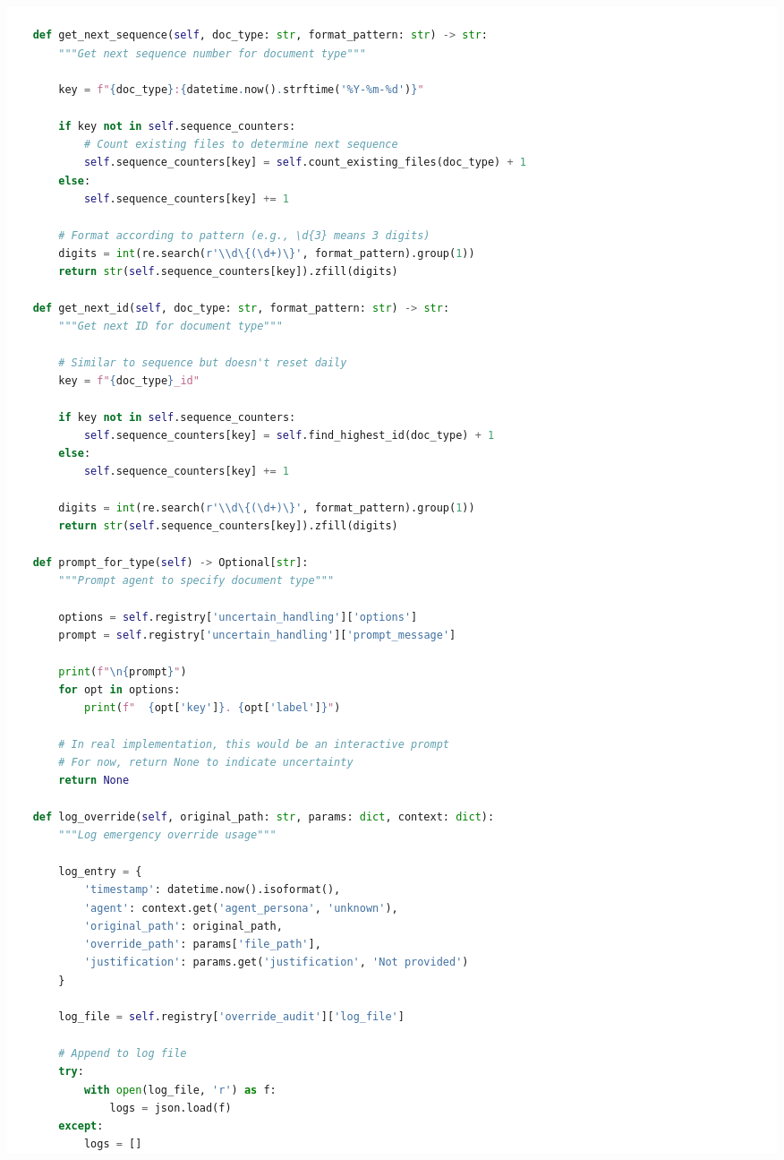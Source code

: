 ```python
    
    def get_next_sequence(self, doc_type: str, format_pattern: str) -> str:
        """Get next sequence number for document type"""
        
        key = f"{doc_type}:{datetime.now().strftime('%Y-%m-%d')}"
        
        if key not in self.sequence_counters:
            # Count existing files to determine next sequence
            self.sequence_counters[key] = self.count_existing_files(doc_type) + 1
        else:
            self.sequence_counters[key] += 1
        
        # Format according to pattern (e.g., \d{3} means 3 digits)
        digits = int(re.search(r'\\d\{(\d+)\}', format_pattern).group(1))
        return str(self.sequence_counters[key]).zfill(digits)
    
    def get_next_id(self, doc_type: str, format_pattern: str) -> str:
        """Get next ID for document type"""
        
        # Similar to sequence but doesn't reset daily
        key = f"{doc_type}_id"
        
        if key not in self.sequence_counters:
            self.sequence_counters[key] = self.find_highest_id(doc_type) + 1
        else:
            self.sequence_counters[key] += 1
        
        digits = int(re.search(r'\\d\{(\d+)\}', format_pattern).group(1))
        return str(self.sequence_counters[key]).zfill(digits)
    
    def prompt_for_type(self) -> Optional[str]:
        """Prompt agent to specify document type"""
        
        options = self.registry['uncertain_handling']['options']
        prompt = self.registry['uncertain_handling']['prompt_message']
        
        print(f"\n{prompt}")
        for opt in options:
            print(f"  {opt['key']}. {opt['label']}")
        
        # In real implementation, this would be an interactive prompt
        # For now, return None to indicate uncertainty
        return None
    
    def log_override(self, original_path: str, params: dict, context: dict):
        """Log emergency override usage"""
        
        log_entry = {
            'timestamp': datetime.now().isoformat(),
            'agent': context.get('agent_persona', 'unknown'),
            'original_path': original_path,
            'override_path': params['file_path'],
            'justification': params.get('justification', 'Not provided')
        }
        
        log_file = self.registry['override_audit']['log_file']
        
        # Append to log file
        try:
            with open(log_file, 'r') as f:
                logs = json.load(f)
        except:
            logs = []
```